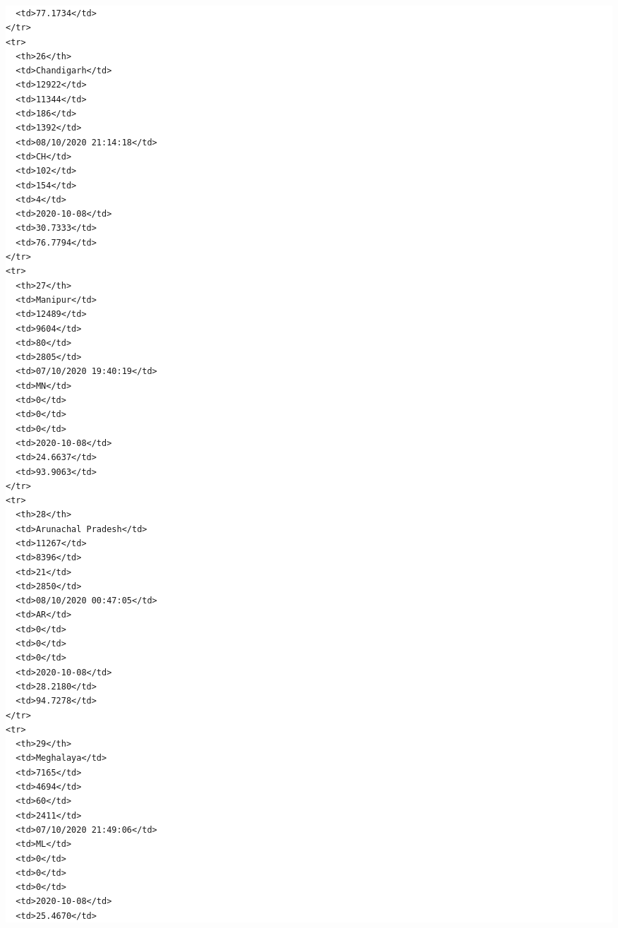      <td>77.1734</td>
    </tr>
    <tr>
      <th>26</th>
      <td>Chandigarh</td>
      <td>12922</td>
      <td>11344</td>
      <td>186</td>
      <td>1392</td>
      <td>08/10/2020 21:14:18</td>
      <td>CH</td>
      <td>102</td>
      <td>154</td>
      <td>4</td>
      <td>2020-10-08</td>
      <td>30.7333</td>
      <td>76.7794</td>
    </tr>
    <tr>
      <th>27</th>
      <td>Manipur</td>
      <td>12489</td>
      <td>9604</td>
      <td>80</td>
      <td>2805</td>
      <td>07/10/2020 19:40:19</td>
      <td>MN</td>
      <td>0</td>
      <td>0</td>
      <td>0</td>
      <td>2020-10-08</td>
      <td>24.6637</td>
      <td>93.9063</td>
    </tr>
    <tr>
      <th>28</th>
      <td>Arunachal Pradesh</td>
      <td>11267</td>
      <td>8396</td>
      <td>21</td>
      <td>2850</td>
      <td>08/10/2020 00:47:05</td>
      <td>AR</td>
      <td>0</td>
      <td>0</td>
      <td>0</td>
      <td>2020-10-08</td>
      <td>28.2180</td>
      <td>94.7278</td>
    </tr>
    <tr>
      <th>29</th>
      <td>Meghalaya</td>
      <td>7165</td>
      <td>4694</td>
      <td>60</td>
      <td>2411</td>
      <td>07/10/2020 21:49:06</td>
      <td>ML</td>
      <td>0</td>
      <td>0</td>
      <td>0</td>
      <td>2020-10-08</td>
      <td>25.4670</td>